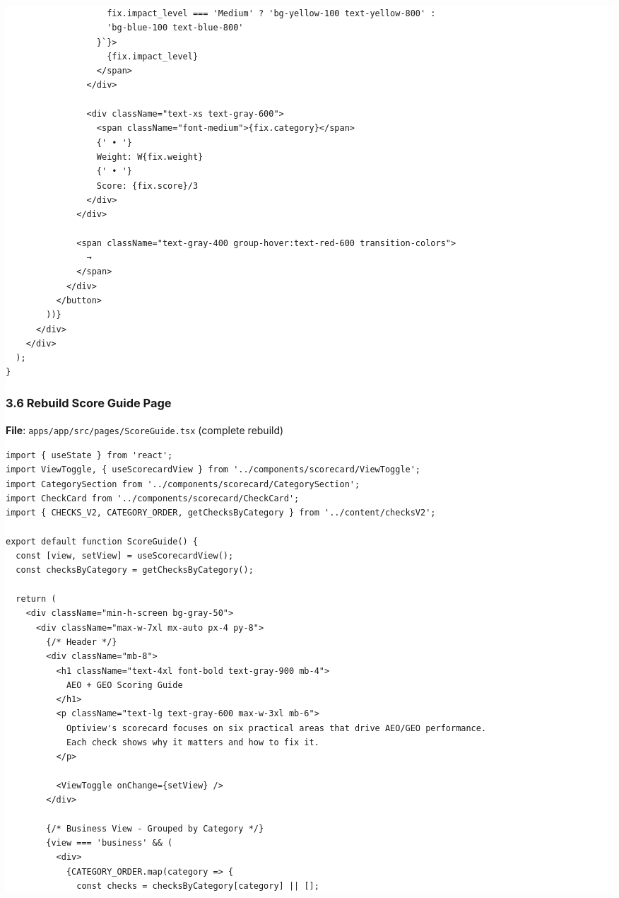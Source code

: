 ```tsx
                    fix.impact_level === 'Medium' ? 'bg-yellow-100 text-yellow-800' :
                    'bg-blue-100 text-blue-800'
                  }`}>
                    {fix.impact_level}
                  </span>
                </div>
                
                <div className="text-xs text-gray-600">
                  <span className="font-medium">{fix.category}</span>
                  {' • '}
                  Weight: W{fix.weight}
                  {' • '}
                  Score: {fix.score}/3
                </div>
              </div>

              <span className="text-gray-400 group-hover:text-red-600 transition-colors">
                →
              </span>
            </div>
          </button>
        ))}
      </div>
    </div>
  );
}
```

### 3.6 Rebuild Score Guide Page

**File**: `apps/app/src/pages/ScoreGuide.tsx` (complete rebuild)

```tsx
import { useState } from 'react';
import ViewToggle, { useScorecardView } from '../components/scorecard/ViewToggle';
import CategorySection from '../components/scorecard/CategorySection';
import CheckCard from '../components/scorecard/CheckCard';
import { CHECKS_V2, CATEGORY_ORDER, getChecksByCategory } from '../content/checksV2';

export default function ScoreGuide() {
  const [view, setView] = useScorecardView();
  const checksByCategory = getChecksByCategory();

  return (
    <div className="min-h-screen bg-gray-50">
      <div className="max-w-7xl mx-auto px-4 py-8">
        {/* Header */}
        <div className="mb-8">
          <h1 className="text-4xl font-bold text-gray-900 mb-4">
            AEO + GEO Scoring Guide
          </h1>
          <p className="text-lg text-gray-600 max-w-3xl mb-6">
            Optiview's scorecard focuses on six practical areas that drive AEO/GEO performance. 
            Each check shows why it matters and how to fix it.
          </p>
          
          <ViewToggle onChange={setView} />
        </div>

        {/* Business View - Grouped by Category */}
        {view === 'business' && (
          <div>
            {CATEGORY_ORDER.map(category => {
              const checks = checksByCategory[category] || [];
```